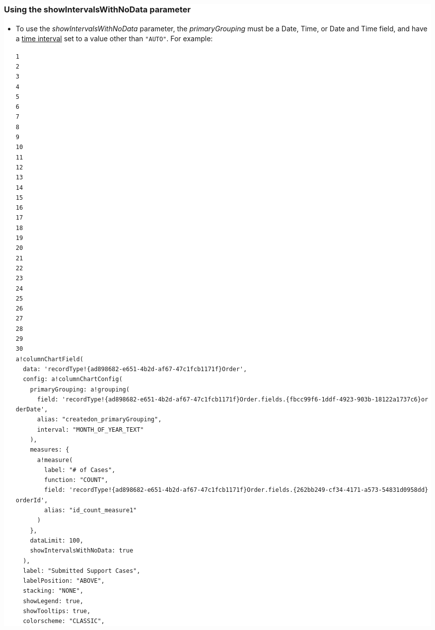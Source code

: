 ### Using the showIntervalsWithNoData parameter

-   To use the _showIntervalsWithNoData_ parameter, the _primaryGrouping_ must be a Date, Time, or Date and Time field, and have a [time interval](Grouping_Component.html#using-the-interval-parameter) set to a value other than `"AUTO"`. For example:

    ```
    1
    2
    3
    4
    5
    6
    7
    8
    9
    10
    11
    12
    13
    14
    15
    16
    17
    18
    19
    20
    21
    22
    23
    24
    25
    26
    27
    28
    29
    30
    a!columnChartField(
      data: 'recordType!{ad898682-e651-4b2d-af67-47c1fcb1171f}Order',
      config: a!columnChartConfig(
        primaryGrouping: a!grouping(
          field: 'recordType!{ad898682-e651-4b2d-af67-47c1fcb1171f}Order.fields.{fbcc99f6-1ddf-4923-903b-18122a1737c6}orderDate',
          alias: "createdon_primaryGrouping",
          interval: "MONTH_OF_YEAR_TEXT"
        ),
        measures: {
          a!measure(
            label: "# of Cases",
            function: "COUNT",
            field: 'recordType!{ad898682-e651-4b2d-af67-47c1fcb1171f}Order.fields.{262bb249-cf34-4171-a573-54831d0958dd}orderId',
            alias: "id_count_measure1"
          )
        },
        dataLimit: 100,
        showIntervalsWithNoData: true
      ),
      label: "Submitted Support Cases",
      labelPosition: "ABOVE",
      stacking: "NONE",
      showLegend: true,
      showTooltips: true,
      colorscheme: "CLASSIC",